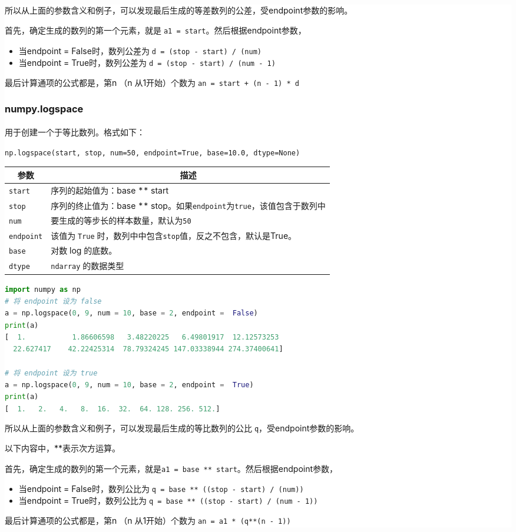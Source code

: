 所以从上面的参数含义和例子，可以发现最后生成的等差数列的公差，受endpoint参数的影响。

首先，确定生成的数列的第一个元素，就是 `a1 = start`。然后根据endpoint参数，

* 当endpoint = False时，数列公差为 `d = (stop - start) / (num)`
* 当endpoint = True时，数列公差为 `d = (stop - start) / (num - 1)`

最后计算通项的公式都是，第n （n 从1开始）个数为 `an = start + (n - 1) * d`

### numpy.logspace

用于创建一个于等比数列。格式如下：

`np.logspace(start, stop, num=50, endpoint=True, base=10.0, dtype=None)`

| 参数       | 描述                                                         |
| ---------- | ------------------------------------------------------------ |
| `start`    | 序列的起始值为：base ** start                                |
| `stop`     | 序列的终止值为：base ** stop。如果`endpoint`为`true`，该值包含于数列中 |
| `num`      | 要生成的等步长的样本数量，默认为`50`                         |
| `endpoint` | 该值为 `True` 时，数列中中包含`stop`值，反之不包含，默认是True。 |
| `base`     | 对数 log 的底数。                                            |
| `dtype`    | `ndarray` 的数据类型                                         |

```python
import numpy as np
# 将 endpoint 设为 false
a = np.logspace(0, 9, num = 10, base = 2, endpoint =  False)
print(a)
[  1.           1.86606598   3.48220225   6.49801917  12.12573253
  22.627417    42.22425314  78.79324245 147.03338944 274.37400641]

# 将 endpoint 设为 true
a = np.logspace(0, 9, num = 10, base = 2, endpoint =  True)
print(a)
[  1.   2.   4.   8.  16.  32.  64. 128. 256. 512.]
```

所以从上面的参数含义和例子，可以发现最后生成的等比数列的公比 `q`，受endpoint参数的影响。

以下内容中，**表示次方运算。

首先，确定生成的数列的第一个元素，就是`a1 = base ** start`。然后根据endpoint参数，

- 当endpoint = False时，数列公比为 `q = base ** ((stop - start) / (num))`
- 当endpoint = True时，数列公比为 `q = base ** ((stop - start) / (num - 1))`

最后计算通项的公式都是，第n （n 从1开始）个数为 `an = a1 * (q**(n - 1))`
